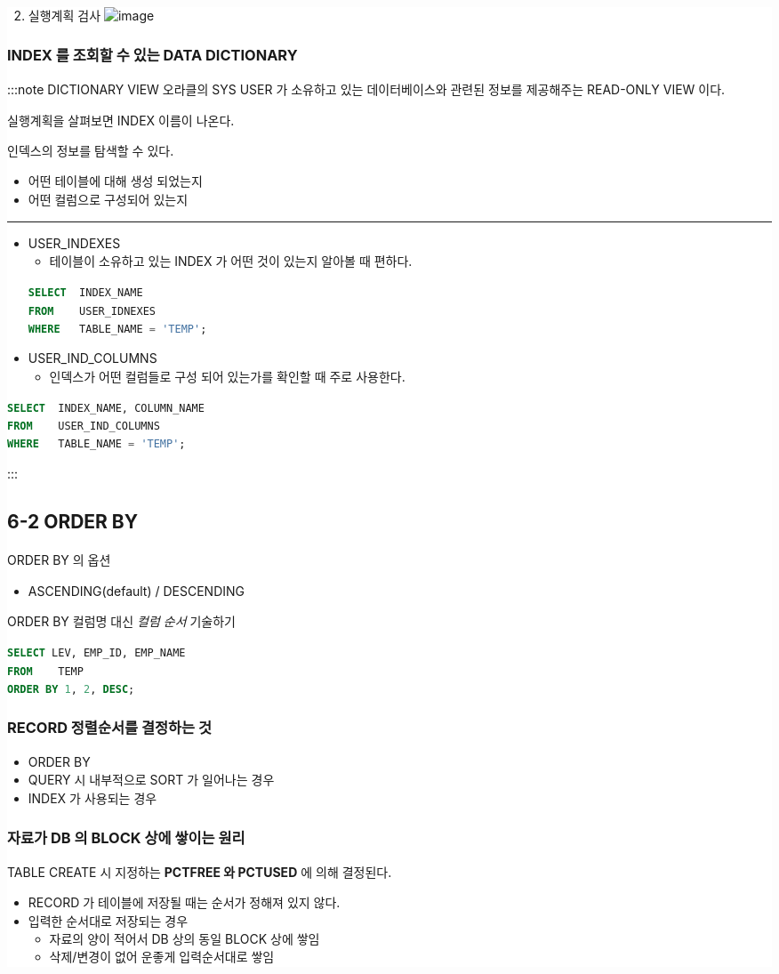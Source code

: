 2. 실행계획 검사
    ![image](https://user-images.githubusercontent.com/31977543/125451843-def6f6fb-6053-408a-a484-038a53b8f011.png)

### INDEX 를 조회할 수 있는 DATA DICTIONARY

:::note DICTIONARY VIEW
오라클의 SYS USER 가 소유하고 있는 데이터베이스와 관련된 정보를 제공해주는 READ-ONLY VIEW 이다.

실행계획을 살펴보면 INDEX 이름이 나온다.

인덱스의 정보를 탐색할 수 있다.
- 어떤 테이블에 대해 생성 되었는지
- 어떤 컬럼으로 구성되어 있는지

--- 
- USER_INDEXES
    - 테이블이 소유하고 있는 INDEX 가 어떤 것이 있는지 알아볼 때 편하다.
    ```sql
    SELECT  INDEX_NAME
    FROM    USER_IDNEXES
    WHERE   TABLE_NAME = 'TEMP';
    ```
- USER_IND_COLUMNS 
    - 인덱스가 어떤 컬럼들로 구성 되어 있는가를 확인할 때 주로 사용한다.
```sql
SELECT  INDEX_NAME, COLUMN_NAME
FROM    USER_IND_COLUMNS
WHERE   TABLE_NAME = 'TEMP';
```
:::

## 6-2 ORDER BY
ORDER BY 의 옵션
- ASCENDING(default) / DESCENDING

ORDER BY 컬럼명 대신 *컬럼 순서* 기술하기
```sql
SELECT LEV, EMP_ID, EMP_NAME
FROM    TEMP
ORDER BY 1, 2, DESC;
```

### RECORD 정렬순서를 결정하는 것
- ORDER BY
- QUERY 시 내부적으로 SORT 가 일어나는 경우
- INDEX 가 사용되는 경우

### 자료가 DB 의 BLOCK 상에 쌓이는 원리
TABLE CREATE 시 지정하는 **PCTFREE 와 PCTUSED** 에 의해 결정된다.

- RECORD 가 테이블에 저장될 때는 순서가 정해져 있지 않다.
- 입력한 순서대로 저장되는 경우
    - 자료의 양이 적어서 DB 상의 동일 BLOCK 상에 쌓임
    - 삭제/변경이 없어 운좋게 입력순서대로 쌓임
    